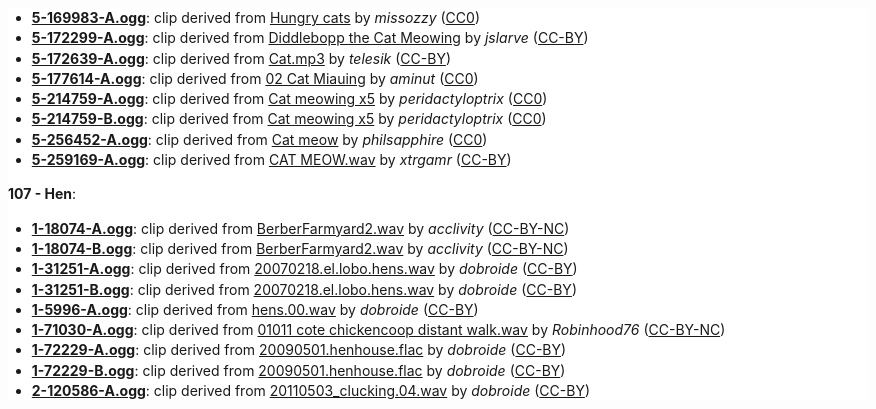 - **[5-169983-A.ogg](https://github.com/karoldvl/ESC-50/raw/master/106%20-%20Cat/5-169983-A.ogg)**: clip derived from [Hungry cats](http://www.freesound.org/people/missozzy/sounds/169983/) by *missozzy* ([CC0](http://creativecommons.org/publicdomain/zero/1.0/))
- **[5-172299-A.ogg](https://github.com/karoldvl/ESC-50/raw/master/106%20-%20Cat/5-172299-A.ogg)**: clip derived from [Diddlebopp the Cat Meowing](http://www.freesound.org/people/jslarve/sounds/172299/) by *jslarve* ([CC-BY](http://creativecommons.org/licenses/by/3.0/))
- **[5-172639-A.ogg](https://github.com/karoldvl/ESC-50/raw/master/106%20-%20Cat/5-172639-A.ogg)**: clip derived from [Cat.mp3](http://www.freesound.org/people/telesik/sounds/172639/) by *telesik* ([CC-BY](http://creativecommons.org/licenses/by/3.0/))
- **[5-177614-A.ogg](https://github.com/karoldvl/ESC-50/raw/master/106%20-%20Cat/5-177614-A.ogg)**: clip derived from [02 Cat Miauing](http://www.freesound.org/people/aminut/sounds/177614/) by *aminut* ([CC0](http://creativecommons.org/publicdomain/zero/1.0/))
- **[5-214759-A.ogg](https://github.com/karoldvl/ESC-50/raw/master/106%20-%20Cat/5-214759-A.ogg)**: clip derived from [Cat meowing x5](http://www.freesound.org/people/peridactyloptrix/sounds/214759/) by *peridactyloptrix* ([CC0](http://creativecommons.org/publicdomain/zero/1.0/))
- **[5-214759-B.ogg](https://github.com/karoldvl/ESC-50/raw/master/106%20-%20Cat/5-214759-B.ogg)**: clip derived from [Cat meowing x5](http://www.freesound.org/people/peridactyloptrix/sounds/214759/) by *peridactyloptrix* ([CC0](http://creativecommons.org/publicdomain/zero/1.0/))
- **[5-256452-A.ogg](https://github.com/karoldvl/ESC-50/raw/master/106%20-%20Cat/5-256452-A.ogg)**: clip derived from [Cat meow](http://www.freesound.org/people/philsapphire/sounds/256452/) by *philsapphire* ([CC0](http://creativecommons.org/publicdomain/zero/1.0/))
- **[5-259169-A.ogg](https://github.com/karoldvl/ESC-50/raw/master/106%20-%20Cat/5-259169-A.ogg)**: clip derived from [CAT MEOW.wav](http://www.freesound.org/people/xtrgamr/sounds/259169/) by *xtrgamr* ([CC-BY](http://creativecommons.org/licenses/by/3.0/))

**107 - Hen**:
- **[1-18074-A.ogg](https://github.com/karoldvl/ESC-50/raw/master/107%20-%20Hen/1-18074-A.ogg)**: clip derived from [BerberFarmyard2.wav](http://www.freesound.org/people/acclivity/sounds/18074/) by *acclivity* ([CC-BY-NC](http://creativecommons.org/licenses/by-nc/3.0/))
- **[1-18074-B.ogg](https://github.com/karoldvl/ESC-50/raw/master/107%20-%20Hen/1-18074-B.ogg)**: clip derived from [BerberFarmyard2.wav](http://www.freesound.org/people/acclivity/sounds/18074/) by *acclivity* ([CC-BY-NC](http://creativecommons.org/licenses/by-nc/3.0/))
- **[1-31251-A.ogg](https://github.com/karoldvl/ESC-50/raw/master/107%20-%20Hen/1-31251-A.ogg)**: clip derived from [20070218.el.lobo.hens.wav](http://www.freesound.org/people/dobroide/sounds/31251/) by *dobroide* ([CC-BY](http://creativecommons.org/licenses/by/3.0/))
- **[1-31251-B.ogg](https://github.com/karoldvl/ESC-50/raw/master/107%20-%20Hen/1-31251-B.ogg)**: clip derived from [20070218.el.lobo.hens.wav](http://www.freesound.org/people/dobroide/sounds/31251/) by *dobroide* ([CC-BY](http://creativecommons.org/licenses/by/3.0/))
- **[1-5996-A.ogg](https://github.com/karoldvl/ESC-50/raw/master/107%20-%20Hen/1-5996-A.ogg)**: clip derived from [hens.00.wav](http://www.freesound.org/people/dobroide/sounds/5996/) by *dobroide* ([CC-BY](http://creativecommons.org/licenses/by/3.0/))
- **[1-71030-A.ogg](https://github.com/karoldvl/ESC-50/raw/master/107%20-%20Hen/1-71030-A.ogg)**: clip derived from [01011 cote chickencoop distant walk.wav](http://www.freesound.org/people/Robinhood76/sounds/71030/) by *Robinhood76* ([CC-BY-NC](http://creativecommons.org/licenses/by-nc/3.0/))
- **[1-72229-A.ogg](https://github.com/karoldvl/ESC-50/raw/master/107%20-%20Hen/1-72229-A.ogg)**: clip derived from [20090501.henhouse.flac](http://www.freesound.org/people/dobroide/sounds/72229/) by *dobroide* ([CC-BY](http://creativecommons.org/licenses/by/3.0/))
- **[1-72229-B.ogg](https://github.com/karoldvl/ESC-50/raw/master/107%20-%20Hen/1-72229-B.ogg)**: clip derived from [20090501.henhouse.flac](http://www.freesound.org/people/dobroide/sounds/72229/) by *dobroide* ([CC-BY](http://creativecommons.org/licenses/by/3.0/))
- **[2-120586-A.ogg](https://github.com/karoldvl/ESC-50/raw/master/107%20-%20Hen/2-120586-A.ogg)**: clip derived from [20110503_clucking.04.wav](http://www.freesound.org/people/dobroide/sounds/120586/) by *dobroide* ([CC-BY](http://creativecommons.org/licenses/by/3.0/))
